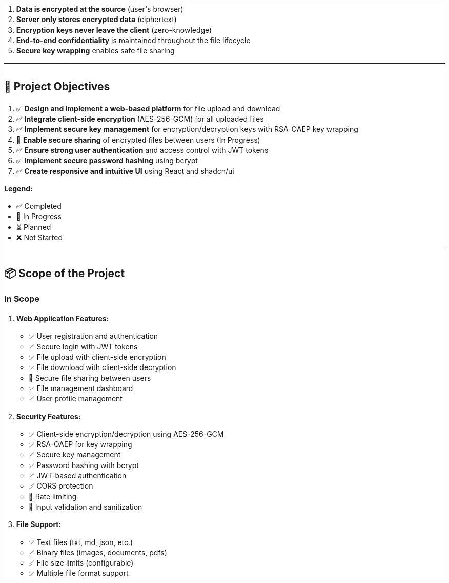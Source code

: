 1. **Data is encrypted at the source** (user's browser)
2. **Server only stores encrypted data** (ciphertext)
3. **Encryption keys never leave the client** (zero-knowledge)
4. **End-to-end confidentiality** is maintained throughout the file lifecycle
5. **Secure key wrapping** enables safe file sharing

---

## 🎯 Project Objectives

1. ✅ **Design and implement a web-based platform** for file upload and download
2. ✅ **Integrate client-side encryption** (AES-256-GCM) for all uploaded files
3. ✅ **Implement secure key management** for encryption/decryption keys with RSA-OAEP key wrapping
4. 🔄 **Enable secure sharing** of encrypted files between users (In Progress)
5. ✅ **Ensure strong user authentication** and access control with JWT tokens
6. ✅ **Implement secure password hashing** using bcrypt
7. ✅ **Create responsive and intuitive UI** using React and shadcn/ui

**Legend:**
- ✅ Completed
- 🔄 In Progress
- ⏳ Planned
- ❌ Not Started

---

## 📦 Scope of the Project

### In Scope

1. **Web Application Features:**
   - ✅ User registration and authentication
   - ✅ Secure login with JWT tokens
   - ✅ File upload with client-side encryption
   - ✅ File download with client-side decryption
   - 🔄 Secure file sharing between users
   - ✅ File management dashboard
   - ✅ User profile management

2. **Security Features:**
   - ✅ Client-side encryption/decryption using AES-256-GCM
   - ✅ RSA-OAEP for key wrapping
   - ✅ Secure key management
   - ✅ Password hashing with bcrypt
   - ✅ JWT-based authentication
   - ✅ CORS protection
   - 🔄 Rate limiting
   - 🔄 Input validation and sanitization

3. **File Support:**
   - ✅ Text files (txt, md, json, etc.)
   - ✅ Binary files (images, documents, pdfs)
   - ✅ File size limits (configurable)
   - ✅ Multiple file format support
